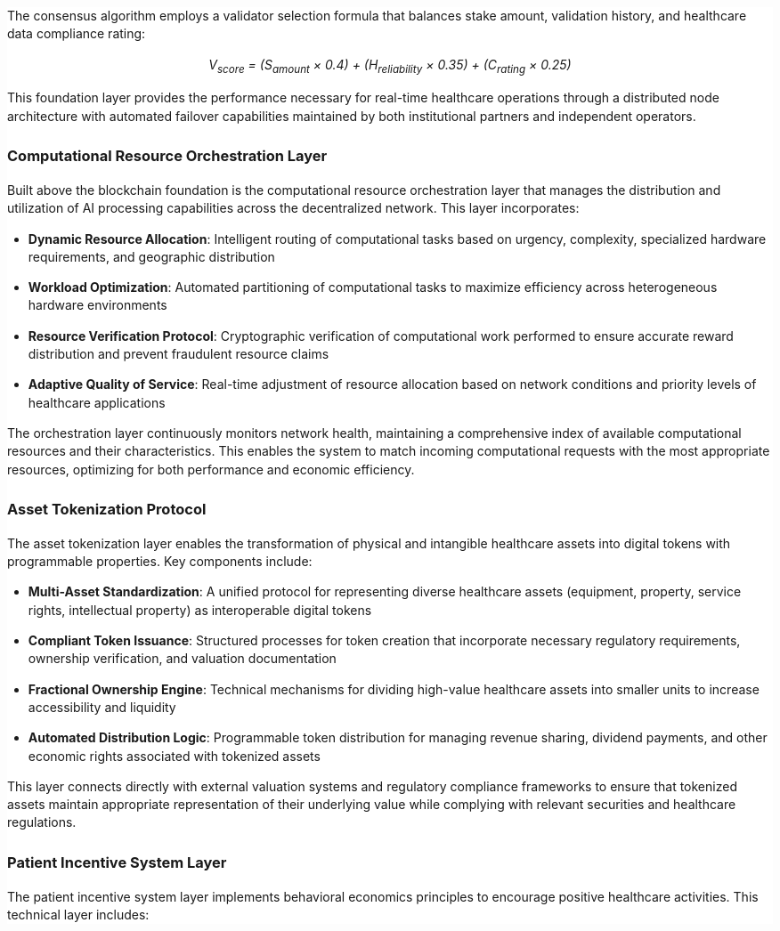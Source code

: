 The consensus algorithm employs a validator selection formula that balances stake amount, validation history, and healthcare data compliance rating:

<p style="text-align: center"><i>V<sub>score</sub> = (S<sub>amount</sub> × 0.4) + (H<sub>reliability</sub> × 0.35) + (C<sub>rating</sub> × 0.25)</i></p>

This foundation layer provides the performance necessary for real-time healthcare operations through a distributed node architecture with automated failover capabilities maintained by both institutional partners and independent operators.

### Computational Resource Orchestration Layer

Built above the blockchain foundation is the computational resource orchestration layer that manages the distribution and utilization of AI processing capabilities across the decentralized network. This layer incorporates:

- **Dynamic Resource Allocation**: Intelligent routing of computational tasks based on urgency, complexity, specialized hardware requirements, and geographic distribution

- **Workload Optimization**: Automated partitioning of computational tasks to maximize efficiency across heterogeneous hardware environments

- **Resource Verification Protocol**: Cryptographic verification of computational work performed to ensure accurate reward distribution and prevent fraudulent resource claims

- **Adaptive Quality of Service**: Real-time adjustment of resource allocation based on network conditions and priority levels of healthcare applications

The orchestration layer continuously monitors network health, maintaining a comprehensive index of available computational resources and their characteristics. This enables the system to match incoming computational requests with the most appropriate resources, optimizing for both performance and economic efficiency.

### Asset Tokenization Protocol

The asset tokenization layer enables the transformation of physical and intangible healthcare assets into digital tokens with programmable properties. Key components include:

- **Multi-Asset Standardization**: A unified protocol for representing diverse healthcare assets (equipment, property, service rights, intellectual property) as interoperable digital tokens

- **Compliant Token Issuance**: Structured processes for token creation that incorporate necessary regulatory requirements, ownership verification, and valuation documentation

- **Fractional Ownership Engine**: Technical mechanisms for dividing high-value healthcare assets into smaller units to increase accessibility and liquidity

- **Automated Distribution Logic**: Programmable token distribution for managing revenue sharing, dividend payments, and other economic rights associated with tokenized assets

This layer connects directly with external valuation systems and regulatory compliance frameworks to ensure that tokenized assets maintain appropriate representation of their underlying value while complying with relevant securities and healthcare regulations.

### Patient Incentive System Layer

The patient incentive system layer implements behavioral economics principles to encourage positive healthcare activities. This technical layer includes:

